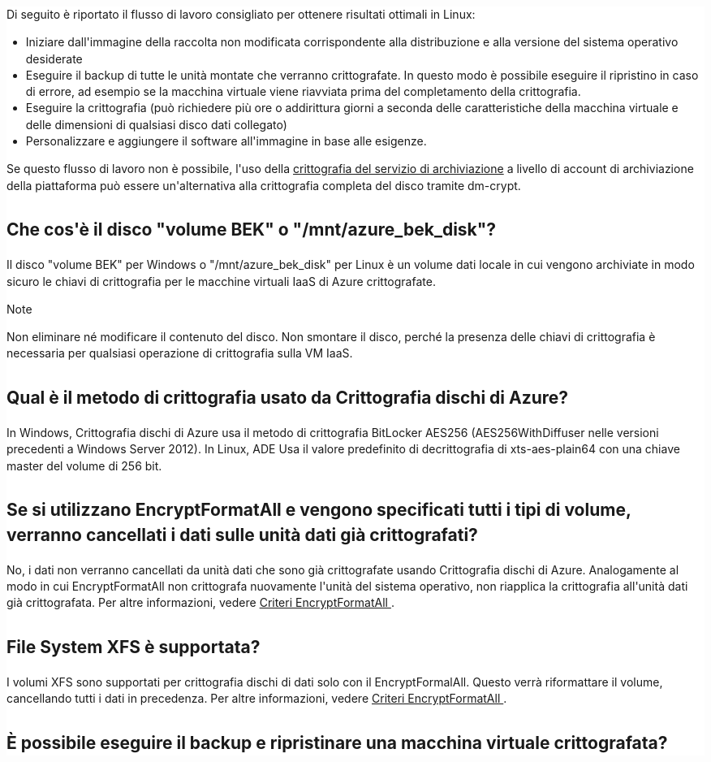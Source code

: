 Di seguito è riportato il flusso di lavoro consigliato per ottenere risultati ottimali in Linux:
* Iniziare dall'immagine della raccolta non modificata corrispondente alla distribuzione e alla versione del sistema operativo desiderate
* Eseguire il backup di tutte le unità montate che verranno crittografate.  In questo modo è possibile eseguire il ripristino in caso di errore, ad esempio se la macchina virtuale viene riavviata prima del completamento della crittografia.
* Eseguire la crittografia (può richiedere più ore o addirittura giorni a seconda delle caratteristiche della macchina virtuale e delle dimensioni di qualsiasi disco dati collegato)
* Personalizzare e aggiungere il software all'immagine in base alle esigenze.

Se questo flusso di lavoro non è possibile, l'uso della [crittografia del servizio di archiviazione](../storage/common/storage-service-encryption.md) a livello di account di archiviazione della piattaforma può essere un'alternativa alla crittografia completa del disco tramite dm-crypt.

## <a name="what-is-the-disk-bek-volume-or-mntazurebekdisk"></a>Che cos'è il disco "volume BEK" o "/mnt/azure_bek_disk"?

Il disco "volume BEK" per Windows o "/mnt/azure_bek_disk" per Linux è un volume dati locale in cui vengono archiviate in modo sicuro le chiavi di crittografia per le macchine virtuali IaaS di Azure crittografate.
> [!NOTE]
> Non eliminare né modificare il contenuto del disco. Non smontare il disco, perché la presenza delle chiavi di crittografia è necessaria per qualsiasi operazione di crittografia sulla VM IaaS.


## <a name="what-encryption-method-does-azure-disk-encryption-use"></a>Qual è il metodo di crittografia usato da Crittografia dischi di Azure?

In Windows, Crittografia dischi di Azure usa il metodo di crittografia BitLocker AES256 (AES256WithDiffuser nelle versioni precedenti a Windows Server 2012). In Linux, ADE Usa il valore predefinito di decrittografia di xts-aes-plain64 con una chiave master del volume di 256 bit.

## <a name="if-i-use-encryptformatall-and-specify-all-volume-types-will-it-erase-the-data-on-the-data-drives-that-we-already-encrypted"></a>Se si utilizzano EncryptFormatAll e vengono specificati tutti i tipi di volume, verranno cancellati i dati sulle unità dati già crittografati?
No, i dati non verranno cancellati da unità dati che sono già crittografate usando Crittografia dischi di Azure. Analogamente al modo in cui EncryptFormatAll non crittografa nuovamente l'unità del sistema operativo, non riapplica la crittografia all'unità dati già crittografata. Per altre informazioni, vedere [Criteri EncryptFormatAll ](azure-security-disk-encryption-linux.md#bkmk_EFACriteria).        

## <a name="is-xfs-filesystem-supported"></a>File System XFS è supportata?
I volumi XFS sono supportati per crittografia dischi di dati solo con il EncryptFormalAll. Questo verrà riformattare il volume, cancellando tutti i dati in precedenza. Per altre informazioni, vedere [Criteri EncryptFormatAll ](azure-security-disk-encryption-linux.md#bkmk_EFACriteria).

## <a name="can-i-backup-and-restore-an-encrypted-vm"></a>È possibile eseguire il backup e ripristinare una macchina virtuale crittografata? 
